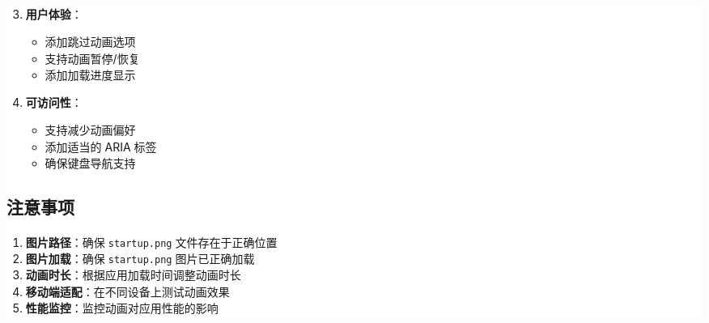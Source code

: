 3. **用户体验**：
   - 添加跳过动画选项
   - 支持动画暂停/恢复
   - 添加加载进度显示

4. **可访问性**：
   - 支持减少动画偏好
   - 添加适当的 ARIA 标签
   - 确保键盘导航支持

## 注意事项

1. **图片路径**：确保 `startup.png` 文件存在于正确位置
2. **图片加载**：确保 `startup.png` 图片已正确加载
3. **动画时长**：根据应用加载时间调整动画时长
4. **移动端适配**：在不同设备上测试动画效果
5. **性能监控**：监控动画对应用性能的影响
